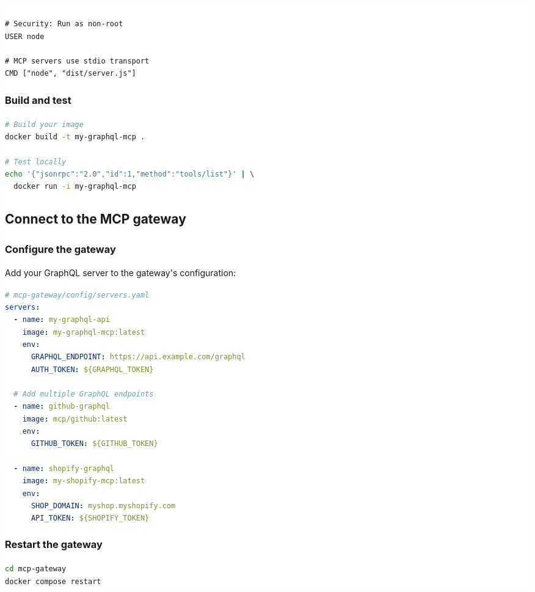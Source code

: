 ```

# Security: Run as non-root
USER node

# MCP servers use stdio transport
CMD ["node", "dist/server.js"]
```

### Build and test

```bash
# Build your image
docker build -t my-graphql-mcp .

# Test locally
echo '{"jsonrpc":"2.0","id":1,"method":"tools/list"}' | \
  docker run -i my-graphql-mcp
```

## Connect to the MCP gateway

### Configure the gateway

Add your GraphQL server to the gateway's configuration:

```yaml
# mcp-gateway/config/servers.yaml
servers:
  - name: my-graphql-api
    image: my-graphql-mcp:latest
    env:
      GRAPHQL_ENDPOINT: https://api.example.com/graphql
      AUTH_TOKEN: ${GRAPHQL_TOKEN}
    
  # Add multiple GraphQL endpoints
  - name: github-graphql
    image: mcp/github:latest
    env:
      GITHUB_TOKEN: ${GITHUB_TOKEN}
      
  - name: shopify-graphql
    image: my-shopify-mcp:latest
    env:
      SHOP_DOMAIN: myshop.myshopify.com
      API_TOKEN: ${SHOPIFY_TOKEN}
```

### Restart the gateway

```bash
cd mcp-gateway
docker compose restart
```
